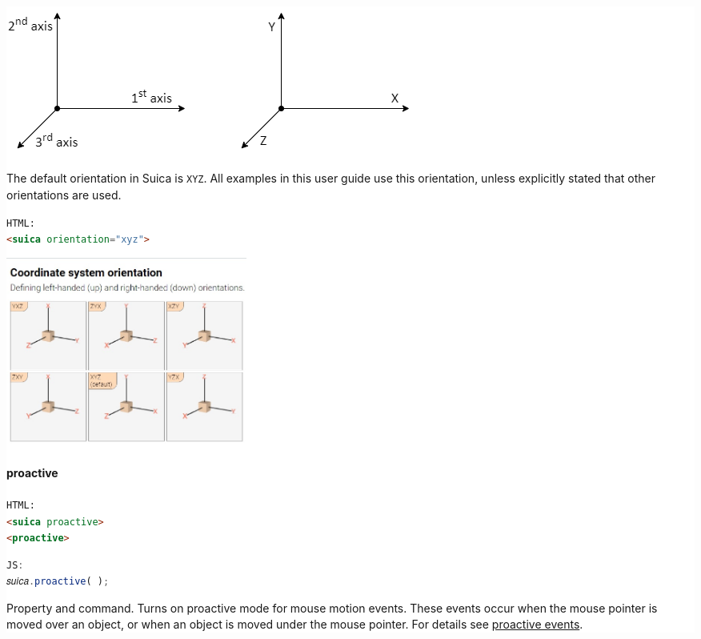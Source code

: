 <img src="images/coordinate-system-orientation.png">

The default orientation in Suica is `XYZ`. All examples in this user guide use this orientation, unless explicitly stated that other orientations are used.

```html
HTML:
<suica orientation="xyz">
```
[<kbd><img src="../examples/snapshots/suica-orientation.jpg" width="300"></kbd>](../examples/suica-orientation.html)




#### proactive
```html
HTML:
<suica proactive>
<proactive>
```
```js
JS:
𝑠𝑢𝑖𝑐𝑎.proactive( );
```
Property and command. Turns on proactive mode for mouse motion events. These events occur when the mouse pointer is moved over an object, or when an object is moved under the mouse pointer. For details see [proactive events](events.md#proactive).
